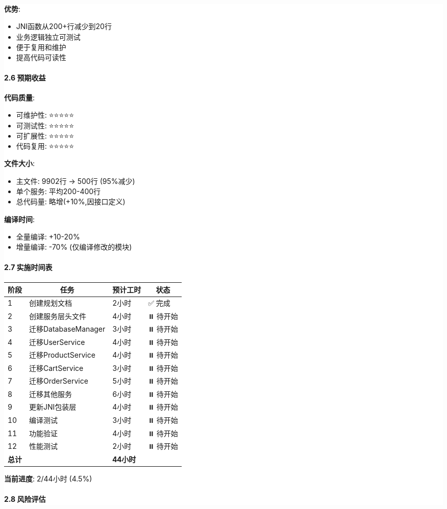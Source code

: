 **优势**:
- JNI函数从200+行减少到20行
- 业务逻辑独立可测试
- 便于复用和维护
- 提高代码可读性

#### 2.6 预期收益

**代码质量**:
- 可维护性: ⭐⭐⭐⭐⭐
- 可测试性: ⭐⭐⭐⭐⭐
- 可扩展性: ⭐⭐⭐⭐⭐
- 代码复用: ⭐⭐⭐⭐⭐

**文件大小**:
- 主文件: 9902行 → 500行 (95%减少)
- 单个服务: 平均200-400行
- 总代码量: 略增(+10%,因接口定义)

**编译时间**:
- 全量编译: +10-20%
- 增量编译: -70% (仅编译修改的模块)

#### 2.7 实施时间表

| 阶段 | 任务 | 预计工时 | 状态 |
|------|------|---------|------|
| 1 | 创建规划文档 | 2小时 | ✅ 完成 |
| 2 | 创建服务层头文件 | 4小时 | ⏸️ 待开始 |
| 3 | 迁移DatabaseManager | 3小时 | ⏸️ 待开始 |
| 4 | 迁移UserService | 4小时 | ⏸️ 待开始 |
| 5 | 迁移ProductService | 4小时 | ⏸️ 待开始 |
| 6 | 迁移CartService | 3小时 | ⏸️ 待开始 |
| 7 | 迁移OrderService | 5小时 | ⏸️ 待开始 |
| 8 | 迁移其他服务 | 6小时 | ⏸️ 待开始 |
| 9 | 更新JNI包装层 | 4小时 | ⏸️ 待开始 |
| 10 | 编译测试 | 3小时 | ⏸️ 待开始 |
| 11 | 功能验证 | 4小时 | ⏸️ 待开始 |
| 12 | 性能测试 | 2小时 | ⏸️ 待开始 |
| **总计** | | **44小时** | |

**当前进度**: 2/44小时 (4.5%)

#### 2.8 风险评估
